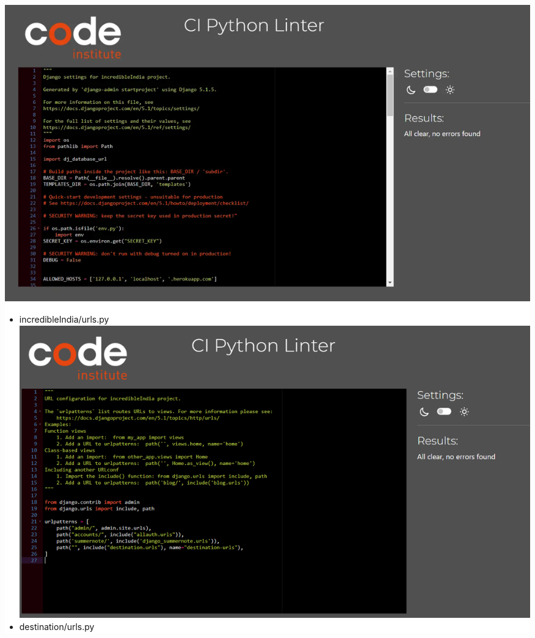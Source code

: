  ![PEP8 screenshot](static/images/settings.webp)
- incredibleIndia/urls.py
 ![PEP8 screenshot](static/images/projecturls.png)
- destination/urls.py